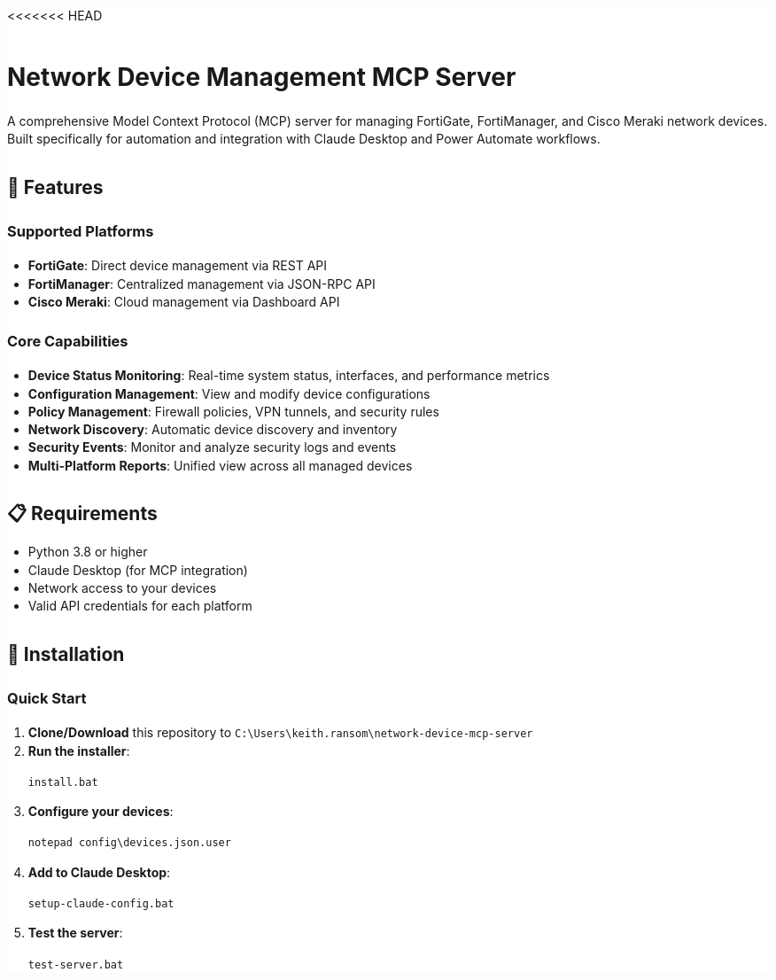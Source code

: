 <<<<<<< HEAD
# Network Device Management MCP Server

A comprehensive Model Context Protocol (MCP) server for managing FortiGate, FortiManager, and Cisco Meraki network devices. Built specifically for automation and integration with Claude Desktop and Power Automate workflows.

## 🚀 Features

### Supported Platforms
- **FortiGate**: Direct device management via REST API
- **FortiManager**: Centralized management via JSON-RPC API  
- **Cisco Meraki**: Cloud management via Dashboard API

### Core Capabilities
- **Device Status Monitoring**: Real-time system status, interfaces, and performance metrics
- **Configuration Management**: View and modify device configurations
- **Policy Management**: Firewall policies, VPN tunnels, and security rules
- **Network Discovery**: Automatic device discovery and inventory
- **Security Events**: Monitor and analyze security logs and events
- **Multi-Platform Reports**: Unified view across all managed devices

## 📋 Requirements

- Python 3.8 or higher
- Claude Desktop (for MCP integration)
- Network access to your devices
- Valid API credentials for each platform

## 🔧 Installation

### Quick Start
1. **Clone/Download** this repository to `C:\Users\keith.ransom\network-device-mcp-server`
2. **Run the installer**:
   ```cmd
   install.bat
   ```
3. **Configure your devices**:
   ```cmd
   notepad config\devices.json.user
   ```
4. **Add to Claude Desktop**:
   ```cmd
   setup-claude-config.bat
   ```
5. **Test the server**:
   ```cmd
   test-server.bat
   ```
